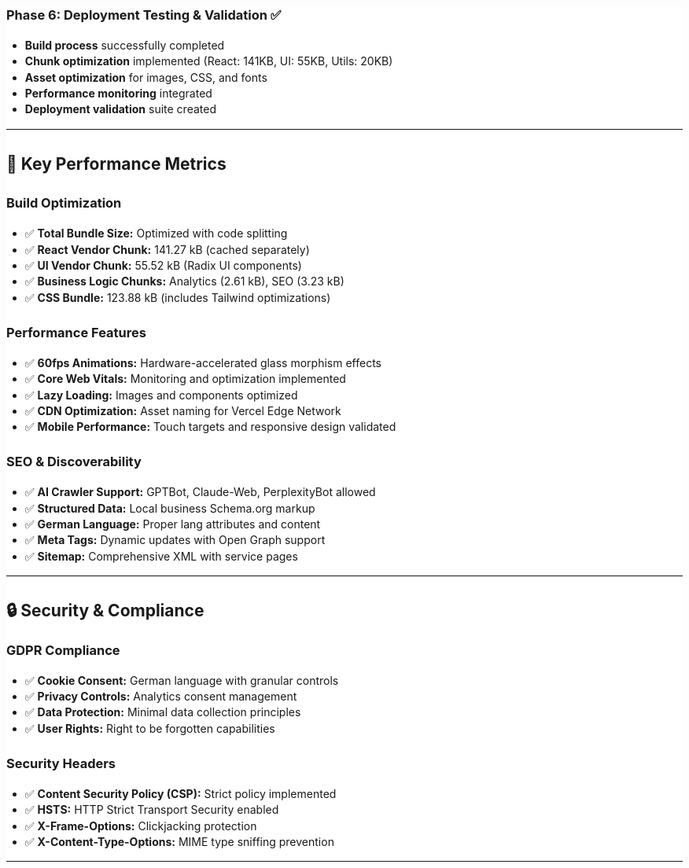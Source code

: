 ### **Phase 6: Deployment Testing & Validation** ✅
- **Build process** successfully completed
- **Chunk optimization** implemented (React: 141KB, UI: 55KB, Utils: 20KB)
- **Asset optimization** for images, CSS, and fonts
- **Performance monitoring** integrated
- **Deployment validation** suite created

---

## 🎯 Key Performance Metrics

### **Build Optimization**
- ✅ **Total Bundle Size:** Optimized with code splitting
- ✅ **React Vendor Chunk:** 141.27 kB (cached separately)
- ✅ **UI Vendor Chunk:** 55.52 kB (Radix UI components)
- ✅ **Business Logic Chunks:** Analytics (2.61 kB), SEO (3.23 kB)
- ✅ **CSS Bundle:** 123.88 kB (includes Tailwind optimizations)

### **Performance Features**
- ✅ **60fps Animations:** Hardware-accelerated glass morphism effects
- ✅ **Core Web Vitals:** Monitoring and optimization implemented
- ✅ **Lazy Loading:** Images and components optimized
- ✅ **CDN Optimization:** Asset naming for Vercel Edge Network
- ✅ **Mobile Performance:** Touch targets and responsive design validated

### **SEO & Discoverability**
- ✅ **AI Crawler Support:** GPTBot, Claude-Web, PerplexityBot allowed
- ✅ **Structured Data:** Local business Schema.org markup
- ✅ **German Language:** Proper lang attributes and content
- ✅ **Meta Tags:** Dynamic updates with Open Graph support
- ✅ **Sitemap:** Comprehensive XML with service pages

---

## 🔒 Security & Compliance

### **GDPR Compliance**
- ✅ **Cookie Consent:** German language with granular controls
- ✅ **Privacy Controls:** Analytics consent management
- ✅ **Data Protection:** Minimal data collection principles
- ✅ **User Rights:** Right to be forgotten capabilities

### **Security Headers**
- ✅ **Content Security Policy (CSP):** Strict policy implemented
- ✅ **HSTS:** HTTP Strict Transport Security enabled
- ✅ **X-Frame-Options:** Clickjacking protection
- ✅ **X-Content-Type-Options:** MIME type sniffing prevention

---
